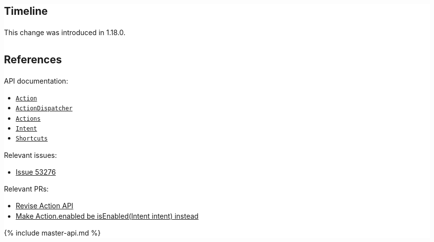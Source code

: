 ## Timeline

This change was introduced in 1.18.0.

## References

API documentation:
* [`Action`][]
* [`ActionDispatcher`][]
* [`Actions`][]
* [`Intent`][]
* [`Shortcuts`][]

Relevant issues:
* [Issue 53276][]

Relevant PRs:
* [Revise Action API][]
* [Make Action.enabled be isEnabled(Intent intent) instead][]

{% include master-api.md %}

[`Action`]: https://master-api.flutter.dev/flutter/widgets/Action-class.html
[`ActionDispatcher`]: https://master-api.flutter.dev/flutter/widgets/ActionDispatcher-class.html
[`Actions`]: https://master-api.flutter.dev/flutter/widgets/Actions-class.html
[`Intent`]: https://master-api.flutter.dev/flutter/widgets/Intent-class.html
[Issue 53276]: {{site.github}}/flutter/flutter/issues/53276
[Make Action.enabled be isEnabled(Intent intent) instead]: {{site.github}}/flutter/flutter/pull/55230
[Revise Action API]: {{site.github}}/flutter/flutter/pull/42940
[`Shortcuts`]: https://master-api.flutter.dev/flutter/widgets/Shortcuts-class.html
